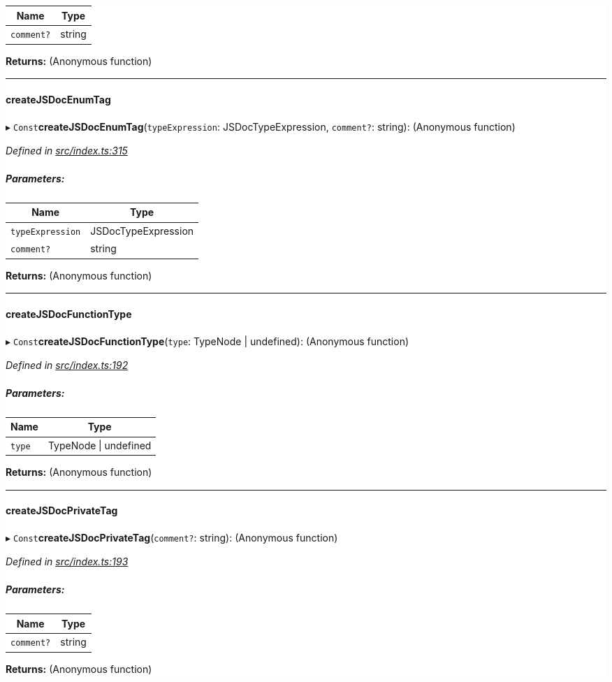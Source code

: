 Name | Type |
------ | ------ |
`comment?` | string |

**Returns:** (Anonymous function)

___

#### createJSDocEnumTag

▸ `Const`**createJSDocEnumTag**(`typeExpression`: JSDocTypeExpression, `comment?`: string): (Anonymous function)

*Defined in [src/index.ts:315](https://github.com/simonlovesyou/typescript-schema/blob/d8a9a26/packages/factory/src/index.ts#L315)*

##### Parameters:

Name | Type |
------ | ------ |
`typeExpression` | JSDocTypeExpression |
`comment?` | string |

**Returns:** (Anonymous function)

___

#### createJSDocFunctionType

▸ `Const`**createJSDocFunctionType**(`type`: TypeNode \| undefined): (Anonymous function)

*Defined in [src/index.ts:192](https://github.com/simonlovesyou/typescript-schema/blob/d8a9a26/packages/factory/src/index.ts#L192)*

##### Parameters:

Name | Type |
------ | ------ |
`type` | TypeNode \| undefined |

**Returns:** (Anonymous function)

___

#### createJSDocPrivateTag

▸ `Const`**createJSDocPrivateTag**(`comment?`: string): (Anonymous function)

*Defined in [src/index.ts:193](https://github.com/simonlovesyou/typescript-schema/blob/d8a9a26/packages/factory/src/index.ts#L193)*

##### Parameters:

Name | Type |
------ | ------ |
`comment?` | string |

**Returns:** (Anonymous function)
